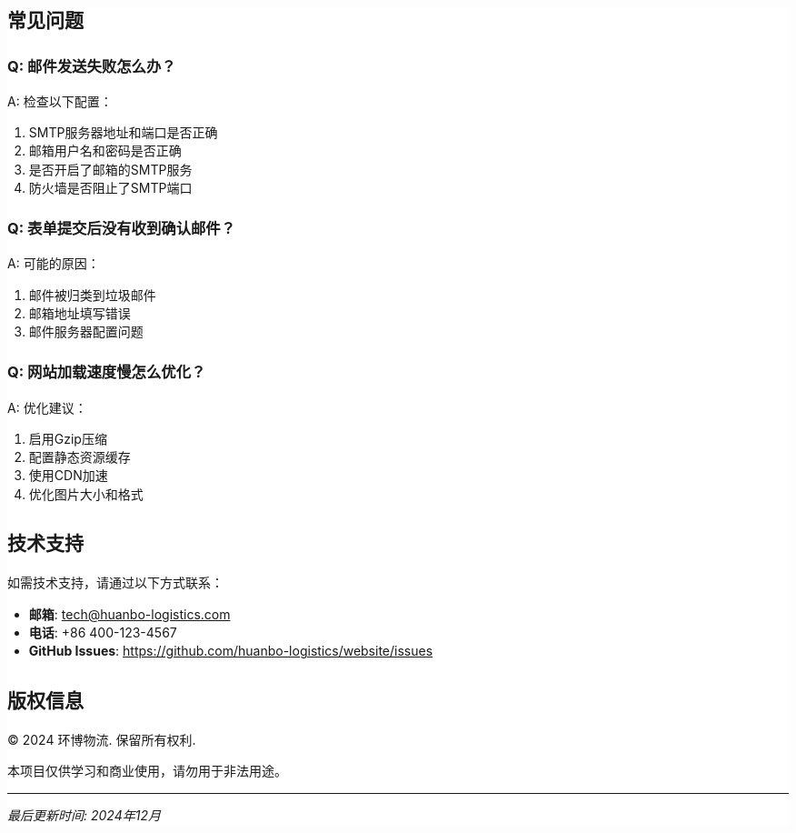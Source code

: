 ## 常见问题

### Q: 邮件发送失败怎么办？

A: 检查以下配置：
1. SMTP服务器地址和端口是否正确
2. 邮箱用户名和密码是否正确
3. 是否开启了邮箱的SMTP服务
4. 防火墙是否阻止了SMTP端口

### Q: 表单提交后没有收到确认邮件？

A: 可能的原因：
1. 邮件被归类到垃圾邮件
2. 邮箱地址填写错误
3. 邮件服务器配置问题

### Q: 网站加载速度慢怎么优化？

A: 优化建议：
1. 启用Gzip压缩
2. 配置静态资源缓存
3. 使用CDN加速
4. 优化图片大小和格式

## 技术支持

如需技术支持，请通过以下方式联系：

- **邮箱**: tech@huanbo-logistics.com
- **电话**: +86 400-123-4567
- **GitHub Issues**: https://github.com/huanbo-logistics/website/issues

## 版权信息

© 2024 环博物流. 保留所有权利.

本项目仅供学习和商业使用，请勿用于非法用途。

---

*最后更新时间: 2024年12月*
